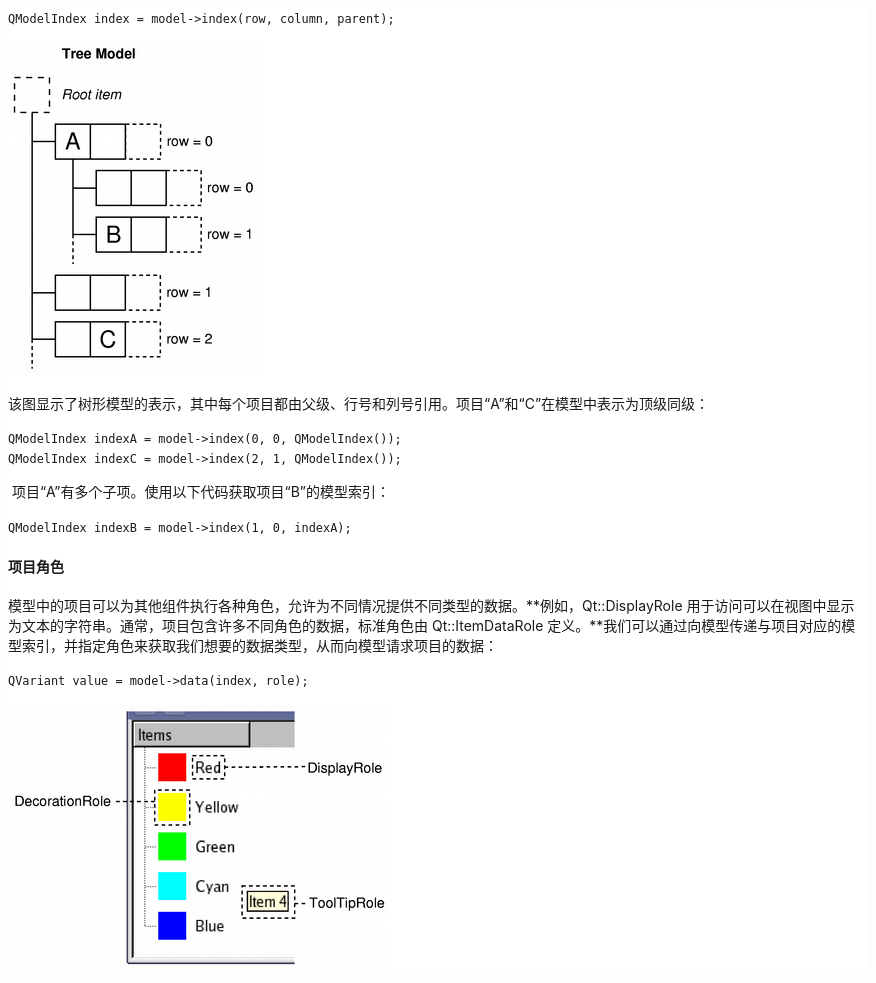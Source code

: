```
QModelIndex index = model->index(row, column, parent);
```

![img](./Qt中的Model与View/modelview-treemodel.png)

​	该图显示了树形模型的表示，其中每个项目都由父级、行号和列号引用。项目“A”和“C”在模型中表示为顶级同级：

```
QModelIndex indexA = model->index(0, 0, QModelIndex());
QModelIndex indexC = model->index(2, 1, QModelIndex());
```

​	项目“A”有多个子项。使用以下代码获取项目“B”的模型索引：

```
QModelIndex indexB = model->index(1, 0, indexA);
```

#### 项目角色

​	模型中的项目可以为其他组件执行各种角色，允许为不同情况提供不同类型的数据。**例如，Qt::DisplayRole 用于访问可以在视图中显示为文本的字符串。通常，项目包含许多不同角色的数据，标准角色由 Qt::ItemDataRole 定义。**我们可以通过向模型传递与项目对应的模型索引，并指定角色来获取我们想要的数据类型，从而向模型请求项目的数据：

```
QVariant value = model->data(index, role);
```

![img](./Qt中的Model与View/modelview-roles.png)

